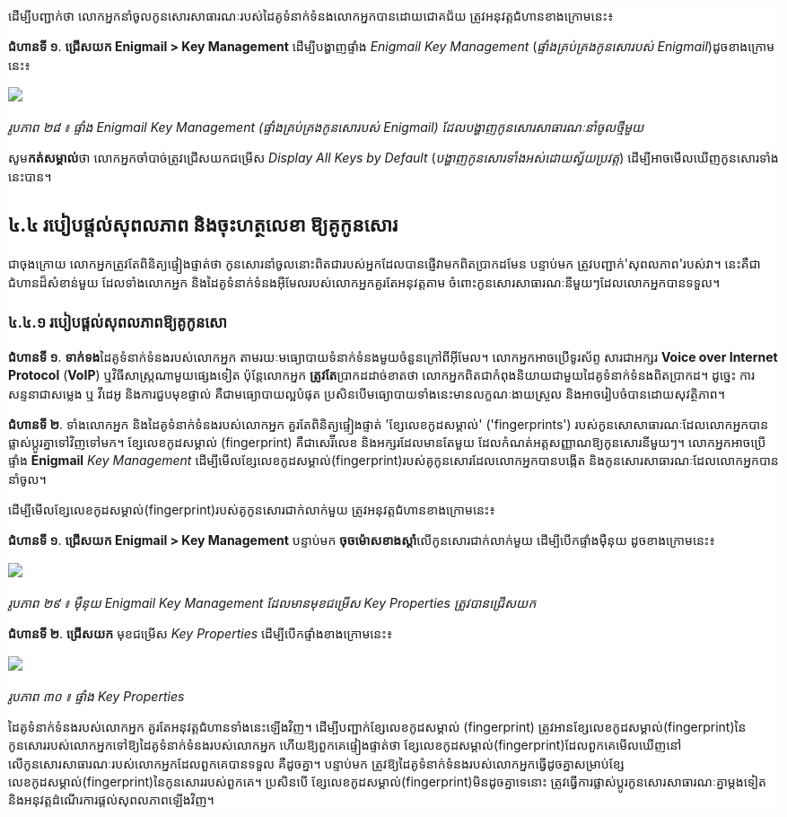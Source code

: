 ដើម្បីបញ្ជាក់ថា លោកអ្នកនាំចូលកូនសោរសាធារណៈរបស់ដៃគូទំនាក់ទំនងលោកអ្នកបានដោយជោគជ័យ ត្រូវអនុវត្តជំហានខាងក្រោមនេះ៖

**ជំហានទី ១**. **ជ្រើសយក Enigmail > Key Management** ដើម្បីបង្ហាញផ្ទាំង *Enigmail Key Management* (*ផ្ទាំងគ្រប់គ្រងកូនសោរបស់ Enigmail*)ដូចខាងក្រោមនេះ៖

![](/sbox/screen/thunderbird-en-1/91.png)

*រូបភាព ២៨ ៖ ផ្ទាំង Enigmail Key Management (ផ្ទាំងគ្រប់គ្រងកូនសោរបស់ Enigmail) ដែលបង្ហាញកូនសោរសាធារណៈនាំចូលថ្មីមួយ* 

សូម**កត់សម្គាល់**ថា លោកអ្នកចាំបាច់ត្រូវជ្រើសយកជម្រើស *Display All Keys by Default* (*បង្ហាញកូនសោរទាំងអស់ដោយស្វ័យប្រវត្ត*) ដើម្បីអាចមើលឃើញកូនសោរទាំងនេះបាន។ 
<a name="4.4"></a>
## ៤.៤ របៀបផ្តល់សុពលភាព និងចុះហត្ថលេខា ឱ្យគូកូនសោរ ##

ជាចុងក្រោយ លោកអ្នកត្រូវតែពិនិត្យផ្ទៀងផ្ទាត់ថា កូនសោរនាំចូលនោះពិតជារបស់អ្នកដែលបានផ្ញើវាមកពិតប្រាកដមែន  បន្ទាប់មក ត្រូវបញ្ជាក់'សុពលភាព'របស់វា។ នេះគឺជាជំហានដ៏សំខាន់មួយ ដែលទាំងលោកអ្នក និងដៃគូទំនាក់ទំនងអ៊ីមែលរបស់លោកអ្នកគួរតែអនុវត្តតាម ចំពោះកូនសោរសាធារណៈនីមួយៗដែលលោកអ្នកបានទទួល។

### ៤.៤.១ របៀបផ្តល់សុពលភាពឱ្យគូកូនសោ ###

**ជំហានទី ១**. **ទាក់ទង**ដៃគូទំនាក់ទំនងរបស់លោកអ្នក តាមរយៈមធ្យោបាយទំនាក់ទំនងមួយចំនួនក្រៅពីអ៊ីមែល។ លោកអ្នកអាចប្រើទូរស័ព្ទ សារជាអក្សរ **Voice over Internet Protocol** (**VoIP**) ឬវិធីសាស្ត្រណាមួយផ្សេងទៀត ប៉ុន្តែលោកអ្នក **ត្រូវតែ**ប្រាកដដាច់ខាតថា លោកអ្នកពិតជាកំពុងនិយាយជាមួយដៃគូទំនាក់ទំនងពិតប្រាកដ។ ដូច្នេះ ការសន្ទនាជាសម្លេង ឬ    វីដេអូ និងការជួបមុខផ្ទាល់ គឺជាមធ្យោបាយល្អបំផុត ប្រសិនបើមធ្យោបាយទាំងនេះមានលក្ខណៈងាយស្រួល និងអាចរៀបចំបានដោយសុវត្ថិភាព។ 

**ជំហានទី ២**. ទាំងលោកអ្នក និងដៃគូទំនាក់ទំនងរបស់លោកអ្នក គួរតែពិនិត្យផ្ទៀងផ្ទាត់ 'ខ្សែលេខកូដសម្គាល់' ('fingerprints') របស់កូនសោសាធារណៈដែលលោកអ្នកបានផ្លាស់ប្តូរគ្នាទៅវិញទៅមក។ ខ្សែលេខកូដសម្គាល់ (fingerprint) គឺជាសេរ៊ីលេខ និងអក្សរដែលមានតែមួយ ដែលកំណត់អត្តសញ្ញាណឱ្យកូនសោរនីមួយៗ។ លោកអ្នកអាចប្រើផ្ទាំង **Enigmail** *Key Management* ដើម្បីមើលខ្សែលេខកូដសម្គាល់(fingerprint)របស់គូកូនសោរដែលលោកអ្នកបានបង្កើត និងកូនសោរសាធារណៈដែលលោកអ្នកបាននាំចូល។

 ដើម្បីមើលខ្សែលេខកូដសម្គាល់(fingerprint)របស់គូកូនសោរជាក់លាក់មួយ ត្រូវអនុវត្តជំហានខាងក្រោមនេះ៖ 

**ជំហានទី ១**. **ជ្រើសយក Enigmail > Key Management** បន្ទាប់មក **ចុចម៉ោសខាងស្តាំ**លើកូនសោរជាក់លាក់មួយ ដើម្បីបើកផ្ទាំងម៉ឺនុយ ដូចខាងក្រោមនេះ៖ 

![](/sbox/screen/thunderbird-en-1/92.png) 

*រូបភាព ២៩ ៖ ម៉ឺនុយ Enigmail Key Management ដែលមានមុខជម្រើស Key Properties ត្រូវបានជ្រើសយក*

**ជំហានទី ២**. **ជ្រើសយក** មុខជម្រើស *Key Properties* ដើម្បីបើកផ្ទាំងខាងក្រោមនេះ៖ 

![](/sbox/screen/thunderbird-en-1/93.png)

*រូបភាព ៣០ ៖ ផ្ទាំង Key Properties*

ដៃគូទំនាក់ទំនងរបស់លោកអ្នក គួរតែអនុវត្តជំហានទាំងនេះឡើងវិញ។ ដើម្បីបញ្ជាក់ខ្សែលេខកូដសម្គាល់ (fingerprint) ត្រូវអានខ្សែលេខកូដសម្គាល់(fingerprint)នៃកូនសោររបស់លោកអ្នកទៅឱ្យដៃគូទំនាក់ទំនងរបស់លោកអ្នក ហើយឱ្យពួកគេផ្ទៀងផ្ទាត់ថា ខ្សែលេខកូដសម្គាល់(fingerprint)ដែលពួកគេមើលឃើញនៅលើកូនសោរសាធារណៈរបស់លោកអ្នកដែលពួកគេបានទទួល គឺដូចគ្នា។ បន្ទាប់មក ត្រូវឱ្យដៃគូទំនាក់ទំនងរបស់លោកអ្នកធ្វើដូចគ្នាសម្រាប់ខ្សែលេខកូដសម្គាល់(fingerprint)នៃកូនសោររបស់ពួកគេ។ ប្រសិនបើ ខ្សែលេខកូដសម្គាល់(fingerprint)មិនដូចគ្នាទេនោះ ត្រូវធ្វើការផ្លាស់ប្តូរកូនសោរសាធារណៈគ្នាម្តងទៀត និងអនុវត្តដំណើរការផ្តល់សុពលភាពឡើងវិញ។
